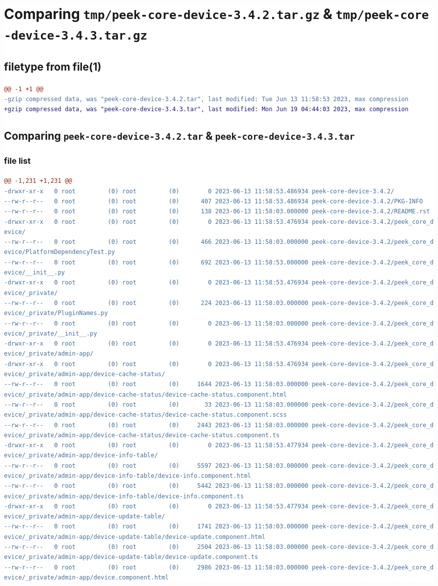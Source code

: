 # Comparing `tmp/peek-core-device-3.4.2.tar.gz` & `tmp/peek-core-device-3.4.3.tar.gz`

## filetype from file(1)

```diff
@@ -1 +1 @@
-gzip compressed data, was "peek-core-device-3.4.2.tar", last modified: Tue Jun 13 11:58:53 2023, max compression
+gzip compressed data, was "peek-core-device-3.4.3.tar", last modified: Mon Jun 19 04:44:03 2023, max compression
```

## Comparing `peek-core-device-3.4.2.tar` & `peek-core-device-3.4.3.tar`

### file list

```diff
@@ -1,231 +1,231 @@
-drwxr-xr-x   0 root         (0) root         (0)        0 2023-06-13 11:58:53.486934 peek-core-device-3.4.2/
--rw-r--r--   0 root         (0) root         (0)      407 2023-06-13 11:58:53.486934 peek-core-device-3.4.2/PKG-INFO
--rw-r--r--   0 root         (0) root         (0)      138 2023-06-13 11:58:03.000000 peek-core-device-3.4.2/README.rst
-drwxr-xr-x   0 root         (0) root         (0)        0 2023-06-13 11:58:53.476934 peek-core-device-3.4.2/peek_core_device/
--rw-r--r--   0 root         (0) root         (0)      466 2023-06-13 11:58:03.000000 peek-core-device-3.4.2/peek_core_device/PlatformDependencyTest.py
--rw-r--r--   0 root         (0) root         (0)      692 2023-06-13 11:58:53.000000 peek-core-device-3.4.2/peek_core_device/__init__.py
-drwxr-xr-x   0 root         (0) root         (0)        0 2023-06-13 11:58:53.476934 peek-core-device-3.4.2/peek_core_device/_private/
--rw-r--r--   0 root         (0) root         (0)      224 2023-06-13 11:58:03.000000 peek-core-device-3.4.2/peek_core_device/_private/PluginNames.py
--rw-r--r--   0 root         (0) root         (0)        0 2023-06-13 11:58:03.000000 peek-core-device-3.4.2/peek_core_device/_private/__init__.py
-drwxr-xr-x   0 root         (0) root         (0)        0 2023-06-13 11:58:53.476934 peek-core-device-3.4.2/peek_core_device/_private/admin-app/
-drwxr-xr-x   0 root         (0) root         (0)        0 2023-06-13 11:58:53.476934 peek-core-device-3.4.2/peek_core_device/_private/admin-app/device-cache-status/
--rw-r--r--   0 root         (0) root         (0)     1644 2023-06-13 11:58:03.000000 peek-core-device-3.4.2/peek_core_device/_private/admin-app/device-cache-status/device-cache-status.component.html
--rw-r--r--   0 root         (0) root         (0)       33 2023-06-13 11:58:03.000000 peek-core-device-3.4.2/peek_core_device/_private/admin-app/device-cache-status/device-cache-status.component.scss
--rw-r--r--   0 root         (0) root         (0)     2443 2023-06-13 11:58:03.000000 peek-core-device-3.4.2/peek_core_device/_private/admin-app/device-cache-status/device-cache-status.component.ts
-drwxr-xr-x   0 root         (0) root         (0)        0 2023-06-13 11:58:53.477934 peek-core-device-3.4.2/peek_core_device/_private/admin-app/device-info-table/
--rw-r--r--   0 root         (0) root         (0)     5597 2023-06-13 11:58:03.000000 peek-core-device-3.4.2/peek_core_device/_private/admin-app/device-info-table/device-info.component.html
--rw-r--r--   0 root         (0) root         (0)     5442 2023-06-13 11:58:03.000000 peek-core-device-3.4.2/peek_core_device/_private/admin-app/device-info-table/device-info.component.ts
-drwxr-xr-x   0 root         (0) root         (0)        0 2023-06-13 11:58:53.477934 peek-core-device-3.4.2/peek_core_device/_private/admin-app/device-update-table/
--rw-r--r--   0 root         (0) root         (0)     1741 2023-06-13 11:58:03.000000 peek-core-device-3.4.2/peek_core_device/_private/admin-app/device-update-table/device-update.component.html
--rw-r--r--   0 root         (0) root         (0)     2504 2023-06-13 11:58:03.000000 peek-core-device-3.4.2/peek_core_device/_private/admin-app/device-update-table/device-update.component.ts
--rw-r--r--   0 root         (0) root         (0)     2986 2023-06-13 11:58:03.000000 peek-core-device-3.4.2/peek_core_device/_private/admin-app/device.component.html
```
